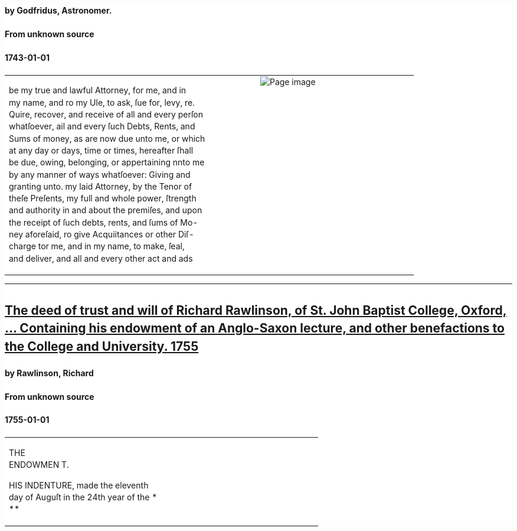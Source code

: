 #### by Godfridus, Astronomer.

#### From unknown source

#### 1743-01-01

<table style="width: 100%;"><tr><td style="width: 50%">

  
be my true and lawful Attorney, for me, and in  
my name, and ro my Ule, to ask, ſue for, levy, re.  
Quire, recover, and receive of all and every perſon  
whatſoever, ail and every ſuch Debts, Rents, and  
Sums of money, as are now due unto me, or which  
at any day or days, time or times, hereafter ſhall  
be due, owing, belonging, or appertaining nnto me  
by any manner of ways whatſoever: Giving and  
granting unto. my laid Attorney, by the Tenor of  
theſe Preſents, my full and whole power, ſtrength  
and authority in and about the premiſes, and upon  
the receipt of ſuch debts, rents, and ſums of Mo-  
ney aforeſaid, ro give Acquiitances or other Diſ-  
charge tor me, and in my name, to make, ſeal,  
and deliver, and all and every other act and ads
</td><td style="width: 50%; max-height: 75%; margin: auto; display: block;">
<img alt="Page image" src="https://iiif.archive.org/image/iiif/2/bim_eighteenth-century_the-knowledge-of-things-_godfridus-astronomer_1743%2Fbim_eighteenth-century_the-knowledge-of-things-_godfridus-astronomer_1743_jp2.zip%2Fbim_eighteenth-century_the-knowledge-of-things-_godfridus-astronomer_1743_jp2%2Fbim_eighteenth-century_the-knowledge-of-things-_godfridus-astronomer_1743_0127.jp2/pct:12.66754270696452,23.284023668639055,80.05256241787123,33.31360946745562/!600,600/0/default.jpg"/>
</td>
</tr></table>

---

## [The deed of trust and will of Richard Rawlinson, of St. John Baptist College, Oxford, ... Containing his endowment of an Anglo-Saxon lecture, and other benefactions to the College and University.  1755](https://archive.org/details/bim_eighteenth-century_the-deed-of-trust-and-wi_rawlinson-richard_1755/page/n4/mode/1up?view=theater)

#### by Rawlinson, Richard

#### From unknown source

#### 1755-01-01

<table style="width: 100%;"><tr><td style="width: 50%">

  
  
THE  
ENDOWMEN T.  
  
HIS INDENTURE, made the eleventh  
day of Auguſt in the 24th year of the *  
**  
  